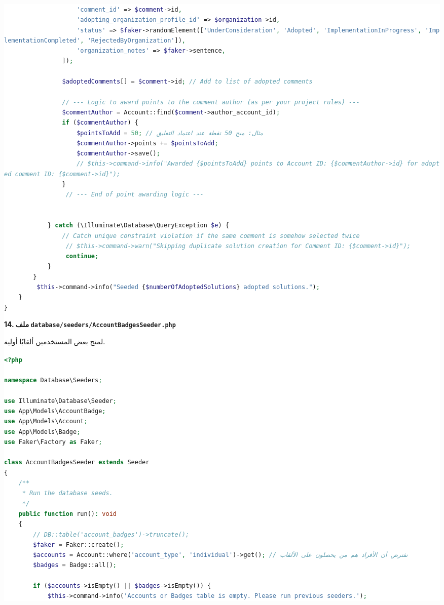 ```php
                    'comment_id' => $comment->id,
                    'adopting_organization_profile_id' => $organization->id,
                    'status' => $faker->randomElement(['UnderConsideration', 'Adopted', 'ImplementationInProgress', 'ImplementationCompleted', 'RejectedByOrganization']),
                    'organization_notes' => $faker->sentence,
                ]);

                $adoptedComments[] = $comment->id; // Add to list of adopted comments

                // --- Logic to award points to the comment author (as per your project rules) ---
                $commentAuthor = Account::find($comment->author_account_id);
                if ($commentAuthor) {
                    $pointsToAdd = 50; // مثال: منح 50 نقطة عند اعتماد التعليق
                    $commentAuthor->points += $pointsToAdd;
                    $commentAuthor->save();
                    // $this->command->info("Awarded {$pointsToAdd} points to Account ID: {$commentAuthor->id} for adopted comment ID: {$comment->id}");
                }
                 // --- End of point awarding logic ---


            } catch (\Illuminate\Database\QueryException $e) {
                // Catch unique constraint violation if the same comment is somehow selected twice
                 // $this->command->warn("Skipping duplicate solution creation for Comment ID: {$comment->id}");
                 continue;
            }
        }
         $this->command->info("Seeded {$numberOfAdoptedSolutions} adopted solutions.");
    }
}
```

**14. ملف `database/seeders/AccountBadgesSeeder.php`**

لمنح بعض المستخدمين ألقابًا أولية.

```php
<?php

namespace Database\Seeders;

use Illuminate\Database\Seeder;
use App\Models\AccountBadge;
use App\Models\Account;
use App\Models\Badge;
use Faker\Factory as Faker;

class AccountBadgesSeeder extends Seeder
{
    /**
     * Run the database seeds.
     */
    public function run(): void
    {
        // DB::table('account_badges')->truncate();
        $faker = Faker::create();
        $accounts = Account::where('account_type', 'individual')->get(); // نفترض أن الأفراد هم من يحصلون على الألقاب
        $badges = Badge::all();

        if ($accounts->isEmpty() || $badges->isEmpty()) {
            $this->command->info('Accounts or Badges table is empty. Please run previous seeders.');
```